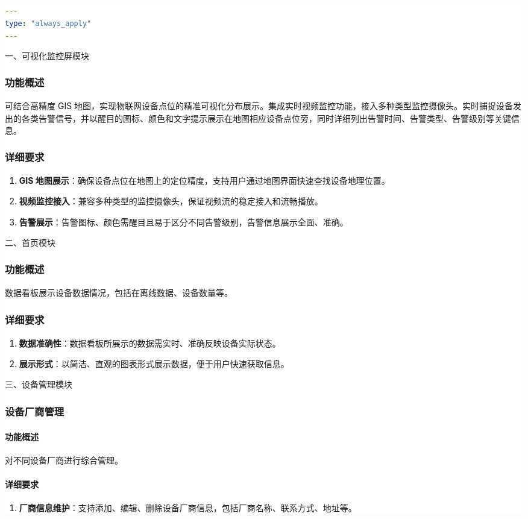```yaml
---
type: "always_apply"
---
```


一、可视化监控屏模块



### 功能概述&#xA;

可结合高精度 GIS 地图，实现物联网设备点位的精准可视化分布展示。集成实时视频监控功能，接入多种类型监控摄像头。实时捕捉设备发出的各类告警信号，并以醒目的图标、颜色和文字提示展示在地图相应设备点位旁，同时详细列出告警时间、告警类型、告警级别等关键信息。


### 详细要求&#xA;



1.  **GIS 地图展示**：确保设备点位在地图上的定位精度，支持用户通过地图界面快速查找设备地理位置。


2.  **视频监控接入**：兼容多种类型的监控摄像头，保证视频流的稳定接入和流畅播放。


3.  **告警展示**：告警图标、颜色需醒目且易于区分不同告警级别，告警信息展示全面、准确。


二、首页模块



### 功能概述&#xA;

数据看板展示设备数据情况，包括在离线数据、设备数量等。


### 详细要求&#xA;



1.  **数据准确性**：数据看板所展示的数据需实时、准确反映设备实际状态。


2.  **展示形式**：以简洁、直观的图表形式展示数据，便于用户快速获取信息。


三、设备管理模块



### 设备厂商管理&#xA;

#### 功能概述&#xA;

对不同设备厂商进行综合管理。


#### 详细要求&#xA;



1.  **厂商信息维护**：支持添加、编辑、删除设备厂商信息，包括厂商名称、联系方式、地址等。
